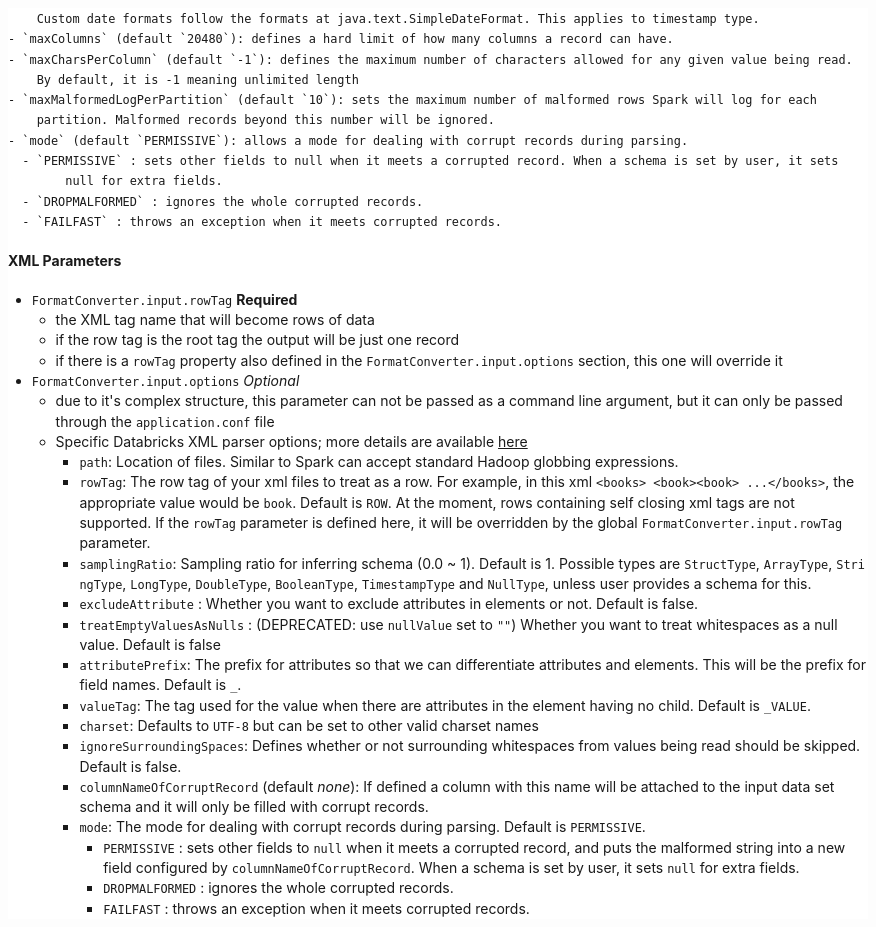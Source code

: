         Custom date formats follow the formats at java.text.SimpleDateFormat. This applies to timestamp type.
    - `maxColumns` (default `20480`): defines a hard limit of how many columns a record can have.
    - `maxCharsPerColumn` (default `-1`): defines the maximum number of characters allowed for any given value being read.
        By default, it is -1 meaning unlimited length
    - `maxMalformedLogPerPartition` (default `10`): sets the maximum number of malformed rows Spark will log for each
        partition. Malformed records beyond this number will be ignored.
    - `mode` (default `PERMISSIVE`): allows a mode for dealing with corrupt records during parsing.
      - `PERMISSIVE` : sets other fields to null when it meets a corrupted record. When a schema is set by user, it sets
            null for extra fields.
      - `DROPMALFORMED` : ignores the whole corrupted records.
      - `FAILFAST` : throws an exception when it meets corrupted records.
  
#### XML Parameters

- `FormatConverter.input.rowTag` **Required**
  - the XML tag name that will become rows of data
  - if the row tag is the root tag the output will be just one record
  - if there is a `rowTag` property also defined in the `FormatConverter.input.options` section, this one will override it
- `FormatConverter.input.options` *Optional*
  - due to it's complex structure, this parameter can not be passed as a command line argument, but it can only be passed through the `application.conf` file
   - Specific Databricks XML parser options; more details are available [here](https://github.com/databricks/spark-xml)
      - `path`: Location of files. Similar to Spark can accept standard Hadoop globbing expressions.
      - `rowTag`: The row tag of your xml files to treat as a row. For example, in this xml `<books> <book><book> ...</books>`, the appropriate value would be `book`. Default is `ROW`. At the moment, rows containing self closing xml tags are not supported. If the `rowTag` parameter is defined here, it will be overridden by the global `FormatConverter.input.rowTag` parameter.
      - `samplingRatio`: Sampling ratio for inferring schema (0.0 ~ 1). Default is 1. Possible types are `StructType`, `ArrayType`, `StringType`, `LongType`, `DoubleType`, `BooleanType`, `TimestampType` and `NullType`, unless user provides a schema for this.
      - `excludeAttribute` : Whether you want to exclude attributes in elements or not. Default is false.
      - `treatEmptyValuesAsNulls` : (DEPRECATED: use `nullValue` set to `""`) Whether you want to treat whitespaces as a null value. Default is false
      - `attributePrefix`: The prefix for attributes so that we can differentiate attributes and elements. This will be the prefix for field names. Default is `_`.
      - `valueTag`: The tag used for the value when there are attributes in the element having no child. Default is `_VALUE`.
      - `charset`: Defaults to `UTF-8` but can be set to other valid charset names
      - `ignoreSurroundingSpaces`: Defines whether or not surrounding whitespaces from values being read should be skipped. Default is false.
      - `columnNameOfCorruptRecord` (default _none_): If defined a column with this name will be attached to the input data set schema and it will only be filled with corrupt records.
      - `mode`: The mode for dealing with corrupt records during parsing. Default is `PERMISSIVE`.
        - `PERMISSIVE` : sets other fields to `null` when it meets a corrupted record, and puts the malformed string into a new field configured by `columnNameOfCorruptRecord`. When a schema is set by user, it sets `null` for extra fields.
        - `DROPMALFORMED` : ignores the whole corrupted records.
        - `FAILFAST` : throws an exception when it meets corrupted records.
